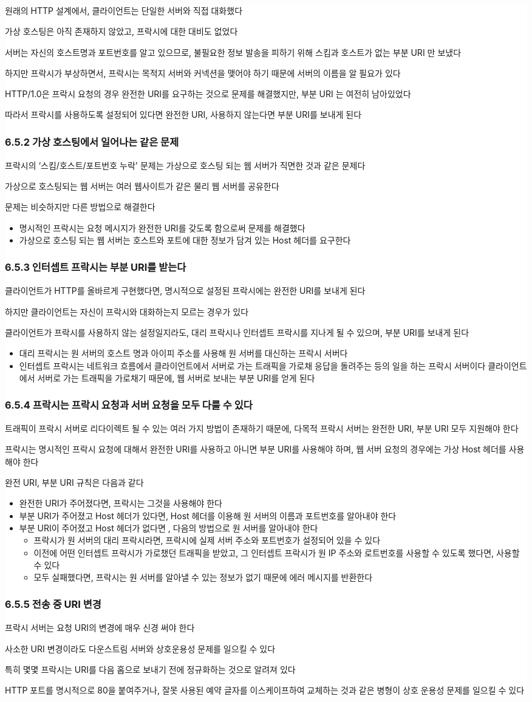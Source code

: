 원래의 HTTP 설계에서, 클라이언트는 단일한 서버와 직접 대화했다

가상 호스팅은 아직 존재하지 않았고, 프락시에 대한 대비도 없었다

서버는 자신의 호스트명과 포트번호를 알고 있으므로, 불필요한 정보 발송을 피하기 위해 스킴과 호스트가 없는 부분 URI 만 보냈다

하지만 프락시가 부상하면서, 프락시는 목적지 서버와 커넥션을 맺어야 하기 때문에 서버의 이름을 알 필요가 있다

HTTP/1.0은 프락시 요청의 경우 완전한 URI를 요구하는 것으로 문제를 해결했지만, 부분 URI 는 여전히 남아있었다

따라서 프락시를 사용하도록 설정되어 있다면 완전한 URI, 사용하지 않는다면 부분 URI를 보내게 된다

### 6.5.2 가상 호스팅에서 일어나는 같은 문제

프락시의 ‘스킴/호스트/포트번호 누락' 문제는 가상으로 호스팅 되는 웹 서버가 직면한 것과 같은 문제다

가상으로 호스팅되는 웹 서버는 여러 웹사이트가 같은 물리 웹 서버를 공유한다

문제는 비슷하지만 다른 방법으로 해결한다

-   명시적인 프락시는 요청 메시지가 완전한 URI를 갖도록 함으로써 문제를 해결했다
-   가상으로 호스팅 되는 웹 서버는 호스트와 포트에 대한 정보가 담겨 있는 Host 헤더를 요구한다

### 6.5.3 인터셉트 프락시는 부분 URI를 받는다

클라이언트가 HTTP를 올바르게 구현했다면, 명시적으로 설정된 프락시에는 완전한 URI를 보내게 된다

하지만 클라이언트는 자신이 프락시와 대화하는지 모르는 경우가 있다

클라이언트가 프락시를 사용하지 않는 설정일지라도, 대리 프락시나 인터셉트 프락시를 지나게 될 수 있으며, 부분 URI를 보내게 된다

-   대리 프락시는 원 서버의 호스트 명과 아이피 주소를 사용해 원 서버를 대신하는 프락시 서버다
-   인터셉트 프락시는 네트워크 흐름에서 클라이언트에서 서버로 가는 트래픽을 가로채 응답을 돌려주는 등의 일을 하는 프락시 서버이다
    클라이언트에서 서버로 가는 트래픽을 가로채기 때문에, 웹 서버로 보내는 부분 URI를 얻게 된다

### 6.5.4 프락시는 프락시 요청과 서버 요청을 모두 다룰 수 있다

트래픽이 프락시 서버로 리다이렉트 될 수 있는 여러 가지 방법이 존재하기 때문에, 다목적 프락시 서버는 완전한 URI, 부분 URI 모두 지원해야 한다

프락시는 명시적인 프락시 요청에 대해서 완전한 URI를 사용하고 아니면 부분 URI를 사용해야 하며, 웹 서버 요청의 경우에는 가상 Host 헤더를 사용해야 한다

완전 URI, 부분 URI 규칙은 다음과 같다

-   완전한 URI가 주어졌다면, 프락시는 그것을 사용해야 한다
-   부분 URI가 주어졌고 Host 헤더가 있다면, Host 헤더를 이용해 원 서버의 이름과 포트번호를 알아내야 한다
-   부분 URI이 주어졌고 Host 헤더가 없다면 , 다음의 방법으로 원 서버를 알아내야 한다
    -   프락시가 원 서버의 대리 프락시라면, 프락시에 실제 서버 주소와 포트번호가 설정되어 있을 수 있다
    -   이전에 어떤 인터셉트 프락시가 가로챘던 트래픽을 받았고, 그 인터셉트 프락시가 원 IP 주소와 로트번호를 사용할 수 있도록 했다면, 사용할 수 있다
    -   모두 실패했다면, 프락시는 원 서버를 알아낼 수 있는 정보가 없기 때문에 에러 메시지를 반환한다

### 6.5.5 전송 중 URI 변경

프락시 서버는 요청 URI의 변경에 매우 신경 써야 한다

사소한 URI 변경이라도 다운스트림 서버와 상호운용성 문제를 일으킬 수 있다

특히 몇몇 프락시는 URI를 다음 홉으로 보내기 전에 정규화하는 것으로 알려져 있다

HTTP 포트를 명시적으로 80을 붙여주거나, 잘못 사용된 예약 글자를 이스케이프하여 교체하는 것과 같은 병형이 상호 운용성 문제를 일으킬 수 있다
